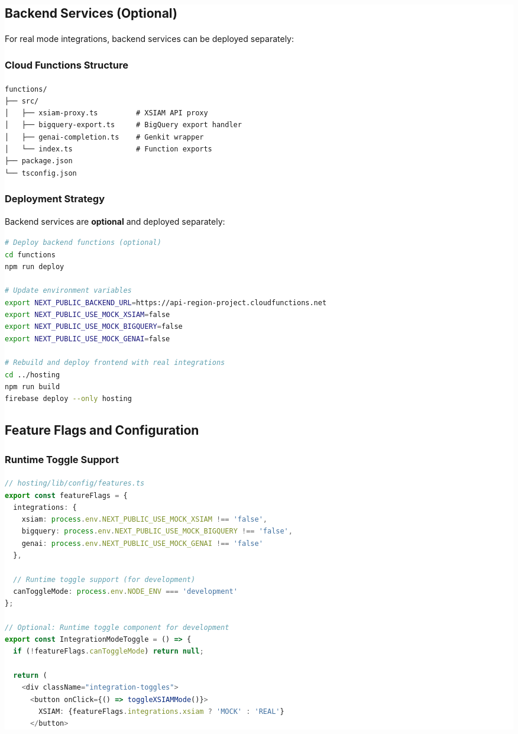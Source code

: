 ## Backend Services (Optional)

For real mode integrations, backend services can be deployed separately:

### Cloud Functions Structure

```
functions/
├── src/
│   ├── xsiam-proxy.ts         # XSIAM API proxy
│   ├── bigquery-export.ts     # BigQuery export handler
│   ├── genai-completion.ts    # Genkit wrapper
│   └── index.ts               # Function exports
├── package.json
└── tsconfig.json
```

### Deployment Strategy

Backend services are **optional** and deployed separately:

```bash
# Deploy backend functions (optional)
cd functions
npm run deploy

# Update environment variables
export NEXT_PUBLIC_BACKEND_URL=https://api-region-project.cloudfunctions.net
export NEXT_PUBLIC_USE_MOCK_XSIAM=false
export NEXT_PUBLIC_USE_MOCK_BIGQUERY=false
export NEXT_PUBLIC_USE_MOCK_GENAI=false

# Rebuild and deploy frontend with real integrations
cd ../hosting
npm run build
firebase deploy --only hosting
```

## Feature Flags and Configuration

### Runtime Toggle Support

```typescript
// hosting/lib/config/features.ts
export const featureFlags = {
  integrations: {
    xsiam: process.env.NEXT_PUBLIC_USE_MOCK_XSIAM !== 'false',
    bigquery: process.env.NEXT_PUBLIC_USE_MOCK_BIGQUERY !== 'false',
    genai: process.env.NEXT_PUBLIC_USE_MOCK_GENAI !== 'false'
  },
  
  // Runtime toggle support (for development)
  canToggleMode: process.env.NODE_ENV === 'development'
};

// Optional: Runtime toggle component for development
export const IntegrationModeToggle = () => {
  if (!featureFlags.canToggleMode) return null;
  
  return (
    <div className="integration-toggles">
      <button onClick={() => toggleXSIAMMode()}>
        XSIAM: {featureFlags.integrations.xsiam ? 'MOCK' : 'REAL'}
      </button>
```